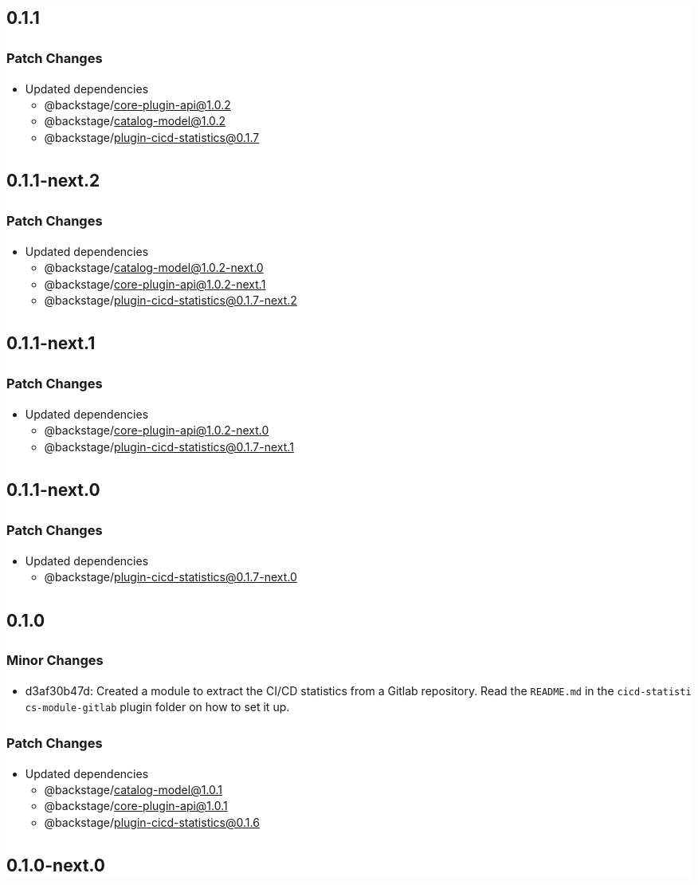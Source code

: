 ## 0.1.1

### Patch Changes

- Updated dependencies
  - @backstage/core-plugin-api@1.0.2
  - @backstage/catalog-model@1.0.2
  - @backstage/plugin-cicd-statistics@0.1.7

## 0.1.1-next.2

### Patch Changes

- Updated dependencies
  - @backstage/catalog-model@1.0.2-next.0
  - @backstage/core-plugin-api@1.0.2-next.1
  - @backstage/plugin-cicd-statistics@0.1.7-next.2

## 0.1.1-next.1

### Patch Changes

- Updated dependencies
  - @backstage/core-plugin-api@1.0.2-next.0
  - @backstage/plugin-cicd-statistics@0.1.7-next.1

## 0.1.1-next.0

### Patch Changes

- Updated dependencies
  - @backstage/plugin-cicd-statistics@0.1.7-next.0

## 0.1.0

### Minor Changes

- d3af30b47d: Created a module to extract the CI/CD statistics from a Gitlab repository.
  Read the `README.md` in the `cicd-statistics-module-gitlab` plugin folder on how to set it up.

### Patch Changes

- Updated dependencies
  - @backstage/catalog-model@1.0.1
  - @backstage/core-plugin-api@1.0.1
  - @backstage/plugin-cicd-statistics@0.1.6

## 0.1.0-next.0
